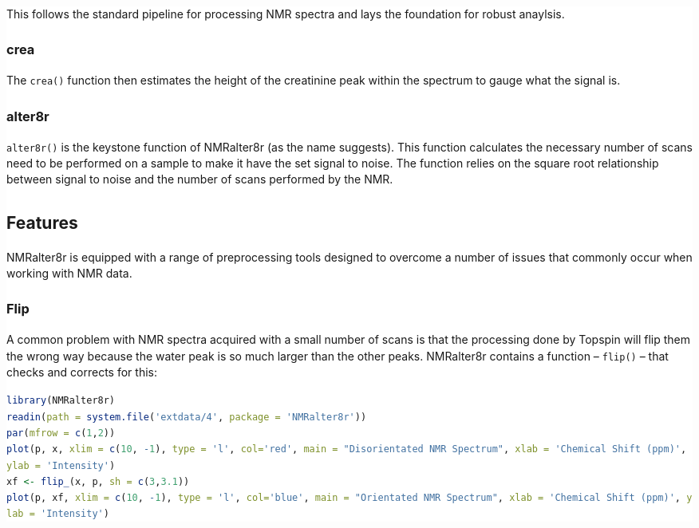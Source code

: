 This follows the standard pipeline for processing NMR spectra and lays
the foundation for robust anaylsis.

### crea

The `crea()` function then estimates the height of the creatinine peak
within the spectrum to gauge what the signal is.

### alter8r

`alter8r()` is the keystone function of NMRalter8r (as the name
suggests). This function calculates the necessary number of scans need
to be performed on a sample to make it have the set signal to noise. The
function relies on the square root relationship between signal to noise
and the number of scans performed by the NMR.

## Features

NMRalter8r is equipped with a range of preprocessing tools designed to
overcome a number of issues that commonly occur when working with NMR
data.

### Flip

A common problem with NMR spectra acquired with a small number of scans
is that the processing done by Topspin will flip them the wrong way
because the water peak is so much larger than the other peaks.
NMRalter8r contains a function – `flip()` – that checks and corrects for
this:

``` r
library(NMRalter8r)
readin(path = system.file('extdata/4', package = 'NMRalter8r'))
par(mfrow = c(1,2))
plot(p, x, xlim = c(10, -1), type = 'l', col='red', main = "Disorientated NMR Spectrum", xlab = 'Chemical Shift (ppm)', ylab = 'Intensity')
xf <- flip_(x, p, sh = c(3,3.1))
plot(p, xf, xlim = c(10, -1), type = 'l', col='blue', main = "Orientated NMR Spectrum", xlab = 'Chemical Shift (ppm)', ylab = 'Intensity')
```

